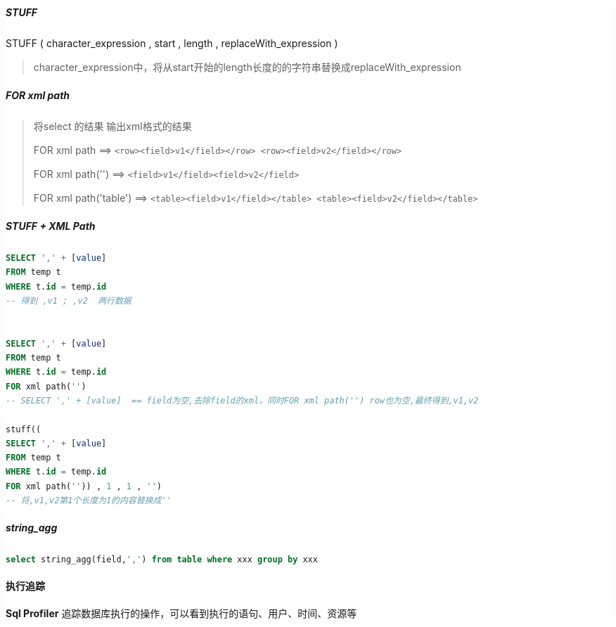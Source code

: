 

##### STUFF 

STUFF ( character_expression , start , length , replaceWith_expression )

> character_expression中，将从start开始的length长度的的字符串替换成replaceWith_expression



##### FOR xml path

> 将select 的结果 输出xml格式的结果
>
> FOR xml path     ==> ```<row><field>v1</field></row> <row><field>v2</field></row>```
>
> FOR xml path('')   ==> ```<field>v1</field><field>v2</field>```
>
> FOR xml path('table') ==> ```<table><field>v1</field></table> <table><field>v2</field></table>```



##### STUFF + XML Path

```sql
SELECT ',' + [value] 
FROM temp t 
WHERE t.id = temp.id 
-- 得到 ,v1 ; ,v2  两行数据


SELECT ',' + [value] 
FROM temp t 
WHERE t.id = temp.id 
FOR xml path('')
-- SELECT ',' + [value]  == field为空,去除field的xml，同时FOR xml path('') row也为空,最终得到,v1,v2

stuff((
SELECT ',' + [value] 
FROM temp t 
WHERE t.id = temp.id 
FOR xml path('')) , 1 , 1 , '')
-- 将,v1,v2第1个长度为1的内容替换成''
```

##### string_agg

```sql
select string_agg(field,',') from table where xxx group by xxx 
```





#### 执行追踪

**Sql Profiler**
追踪数据库执行的操作，可以看到执行的语句、用户、时间、资源等
